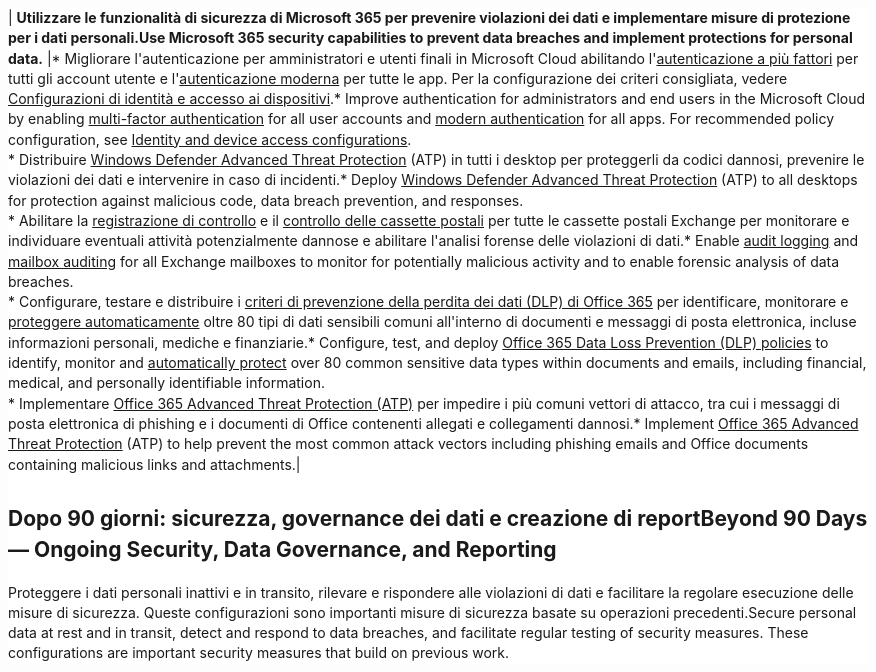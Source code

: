 | <span data-ttu-id="2a68b-162">**Utilizzare le funzionalità di sicurezza di Microsoft 365 per prevenire violazioni dei dati e implementare misure di protezione per i dati personali.**</span><span class="sxs-lookup"><span data-stu-id="2a68b-162">**Use Microsoft 365 security capabilities to prevent data breaches and implement protections for personal data.**</span></span> |<span data-ttu-id="2a68b-p105">\* Migliorare l'autenticazione per amministratori e utenti finali in Microsoft Cloud abilitando l'[autenticazione a più fattori](https://docs.microsoft.com/azure/active-directory/authentication/concept-mfa-howitworks) per tutti gli account utente e l'[autenticazione moderna](https://docs.microsoft.com/microsoft-365/enterprise/modern-auth-for-office-2013-and-2016) per tutte le app. Per la configurazione dei criteri consigliata, vedere [Configurazioni di identità e accesso ai dispositivi](https://docs.microsoft.com/microsoft-365/security/office-365-security/microsoft-365-policies-configurations).</span><span class="sxs-lookup"><span data-stu-id="2a68b-p105">\* Improve authentication for administrators and end users in the Microsoft Cloud by enabling [multi-factor authentication](https://docs.microsoft.com/azure/active-directory/authentication/concept-mfa-howitworks) for all user accounts and [modern authentication](https://docs.microsoft.com/microsoft-365/enterprise/modern-auth-for-office-2013-and-2016) for all apps. For recommended policy configuration, see [Identity and device access configurations](https://docs.microsoft.com/microsoft-365/security/office-365-security/microsoft-365-policies-configurations).</span></span><br><span data-ttu-id="2a68b-165">\* Distribuire [Windows Defender Advanced Threat Protection](https://docs.microsoft.com/windows/security/threat-protection/windows-defender-atp/windows-defender-advanced-threat-protection) (ATP) in tutti i desktop per proteggerli da codici dannosi, prevenire le violazioni dei dati e intervenire in caso di incidenti.</span><span class="sxs-lookup"><span data-stu-id="2a68b-165">\* Deploy [Windows Defender Advanced Threat Protection](https://docs.microsoft.com/windows/security/threat-protection/windows-defender-atp/windows-defender-advanced-threat-protection) (ATP) to all desktops for protection against malicious code, data breach prevention, and responses.</span></span><br><span data-ttu-id="2a68b-166">\* Abilitare la [registrazione di controllo](https://docs.microsoft.com/microsoft-365/compliance/search-the-audit-log-in-security-and-compliance) e il [controllo delle cassette postali](https://docs.microsoft.com/microsoft-365/compliance/enable-mailbox-auditing) per tutte le cassette postali Exchange per monitorare e individuare eventuali attività potenzialmente dannose e abilitare l'analisi forense delle violazioni di dati.</span><span class="sxs-lookup"><span data-stu-id="2a68b-166">\* Enable [audit logging](https://docs.microsoft.com/microsoft-365/compliance/search-the-audit-log-in-security-and-compliance) and [mailbox auditing](https://docs.microsoft.com/microsoft-365/compliance/enable-mailbox-auditing) for all Exchange mailboxes to monitor for potentially malicious activity and to enable forensic analysis of data breaches.</span></span><br><span data-ttu-id="2a68b-167">\* Configurare, testare e distribuire i [criteri di prevenzione della perdita dei dati (DLP) di Office 365](https://docs.microsoft.com/microsoft-365/compliance/data-loss-prevention-policies) per identificare, monitorare e [proteggere automaticamente](https://docs.microsoft.com/microsoft-365/compliance/apply-protection-to-personal-data-in-office-365) oltre 80 tipi di dati sensibili comuni all'interno di documenti e messaggi di posta elettronica, incluse informazioni personali, mediche e finanziarie.</span><span class="sxs-lookup"><span data-stu-id="2a68b-167">\* Configure, test, and deploy [Office 365 Data Loss Prevention (DLP) policies](https://docs.microsoft.com/microsoft-365/compliance/data-loss-prevention-policies) to identify, monitor and [automatically protect](https://docs.microsoft.com/microsoft-365/compliance/apply-protection-to-personal-data-in-office-365) over 80 common sensitive data types within documents and emails, including financial, medical, and personally identifiable information.</span></span><br><span data-ttu-id="2a68b-168">\* Implementare [Office 365 Advanced Threat Protection (ATP)](https://docs.microsoft.com/microsoft-365/security/office-365-security/office-365-atp) per impedire i più comuni vettori di attacco, tra cui i messaggi di posta elettronica di phishing e i documenti di Office contenenti allegati e collegamenti dannosi.</span><span class="sxs-lookup"><span data-stu-id="2a68b-168">\* Implement [Office 365 Advanced Threat Protection](https://docs.microsoft.com/microsoft-365/security/office-365-security/office-365-atp) (ATP) to help prevent the most common attack vectors including phishing emails and Office documents containing malicious links and attachments.</span></span>|

## <a name="beyond-90-days--ongoing-security-data-governance-and-reporting"></a><span data-ttu-id="2a68b-169">Dopo 90 giorni: sicurezza, governance dei dati e creazione di report</span><span class="sxs-lookup"><span data-stu-id="2a68b-169">Beyond 90 Days — Ongoing Security, Data Governance, and Reporting</span></span>

<span data-ttu-id="2a68b-p106">Proteggere i dati personali inattivi e in transito, rilevare e rispondere alle violazioni di dati e facilitare la regolare esecuzione delle misure di sicurezza. Queste configurazioni sono importanti misure di sicurezza basate su operazioni precedenti.</span><span class="sxs-lookup"><span data-stu-id="2a68b-p106">Secure personal data at rest and in transit, detect and respond to data breaches, and facilitate regular testing of security measures. These configurations are important security measures that build on previous work.</span></span>  
